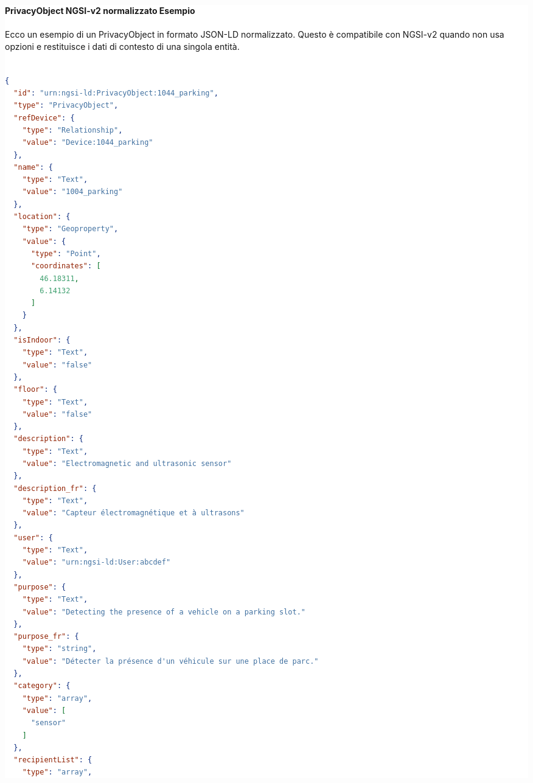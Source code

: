#### PrivacyObject NGSI-v2 normalizzato Esempio  

Ecco un esempio di un PrivacyObject in formato JSON-LD normalizzato. Questo è compatibile con NGSI-v2 quando non usa opzioni e restituisce i dati di contesto di una singola entità.  

```json  

{  
  "id": "urn:ngsi-ld:PrivacyObject:1044_parking",  
  "type": "PrivacyObject",  
  "refDevice": {  
    "type": "Relationship",  
    "value": "Device:1044_parking"  
  },  
  "name": {  
    "type": "Text",  
    "value": "1004_parking"  
  },  
  "location": {  
    "type": "Geoproperty",  
    "value": {  
      "type": "Point",  
      "coordinates": [  
        46.18311,  
        6.14132  
      ]  
    }  
  },  
  "isIndoor": {  
    "type": "Text",  
    "value": "false"  
  },  
  "floor": {  
    "type": "Text",  
    "value": "false"  
  },  
  "description": {  
    "type": "Text",  
    "value": "Electromagnetic and ultrasonic sensor"  
  },  
  "description_fr": {  
    "type": "Text",  
    "value": "Capteur électromagnétique et à ultrasons"  
  },  
  "user": {  
    "type": "Text",  
    "value": "urn:ngsi-ld:User:abcdef"  
  },  
  "purpose": {  
    "type": "Text",  
    "value": "Detecting the presence of a vehicle on a parking slot."  
  },  
  "purpose_fr": {  
    "type": "string",  
    "value": "Détecter la présence d'un véhicule sur une place de parc."  
  },  
  "category": {  
    "type": "array",  
    "value": [  
      "sensor"  
    ]  
  },  
  "recipientList": {  
    "type": "array",  
```